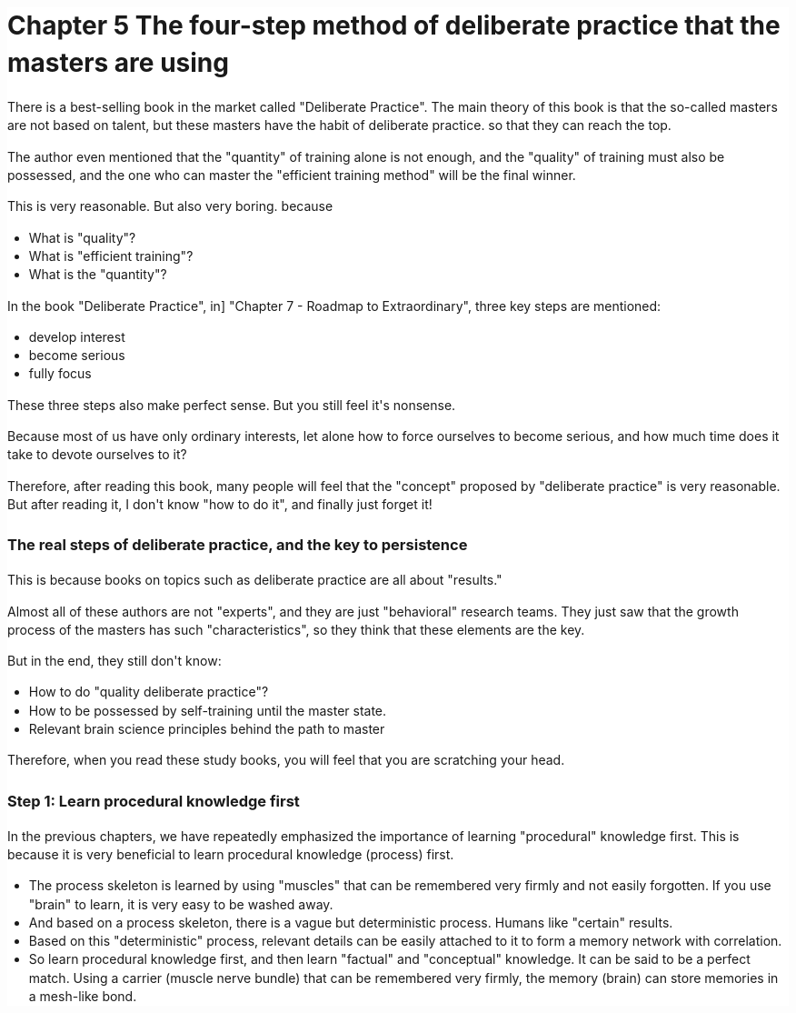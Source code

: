 # Chapter 5 The four-step method of deliberate practice that the masters are using

There is a best-selling book in the market called "Deliberate Practice". The main theory of this book is that the so-called masters are not based on talent, but these masters have the habit of deliberate practice. so that they can reach the top.

The author even mentioned that the "quantity" of training alone is not enough, and the "quality" of training must also be possessed, and the one who can master the "efficient training method" will be the final winner.

This is very reasonable. But also very boring. because

- What is "quality"?
- What is "efficient training"?
- What is the "quantity"?

In the book "Deliberate Practice", in] "Chapter 7 - Roadmap to Extraordinary", three key steps are mentioned:

- develop interest
- become serious
- fully focus

These three steps also make perfect sense. But you still feel it's nonsense.

Because most of us have only ordinary interests, let alone how to force ourselves to become serious, and how much time does it take to devote ourselves to it?

Therefore, after reading this book, many people will feel that the "concept" proposed by "deliberate practice" is very reasonable. But after reading it, I don't know "how to do it", and finally just forget it!

### The real steps of deliberate practice, and the key to persistence

This is because books on topics such as deliberate practice are all about "results."

Almost all of these authors are not "experts", and they are just "behavioral" research teams. They just saw that the growth process of the masters has such "characteristics", so they think that these elements are the key.

But in the end, they still don't know:

- How to do "quality deliberate practice"?
- How to be possessed by self-training until the master state.
- Relevant brain science principles behind the path to master

Therefore, when you read these study books, you will feel that you are scratching your head.

### Step 1: Learn procedural knowledge first

In the previous chapters, we have repeatedly emphasized the importance of learning "procedural" knowledge first. This is because it is very beneficial to learn procedural knowledge (process) first.

- The process skeleton is learned by using "muscles" that can be remembered very firmly and not easily forgotten. If you use "brain" to learn, it is very easy to be washed away.
- And based on a process skeleton, there is a vague but deterministic process. Humans like "certain" results.
- Based on this "deterministic" process, relevant details can be easily attached to it to form a memory network with correlation.
- So learn procedural knowledge first, and then learn "factual" and "conceptual" knowledge. It can be said to be a perfect match. Using a carrier (muscle nerve bundle) that can be remembered very firmly, the memory (brain) can store memories in a mesh-like bond.
